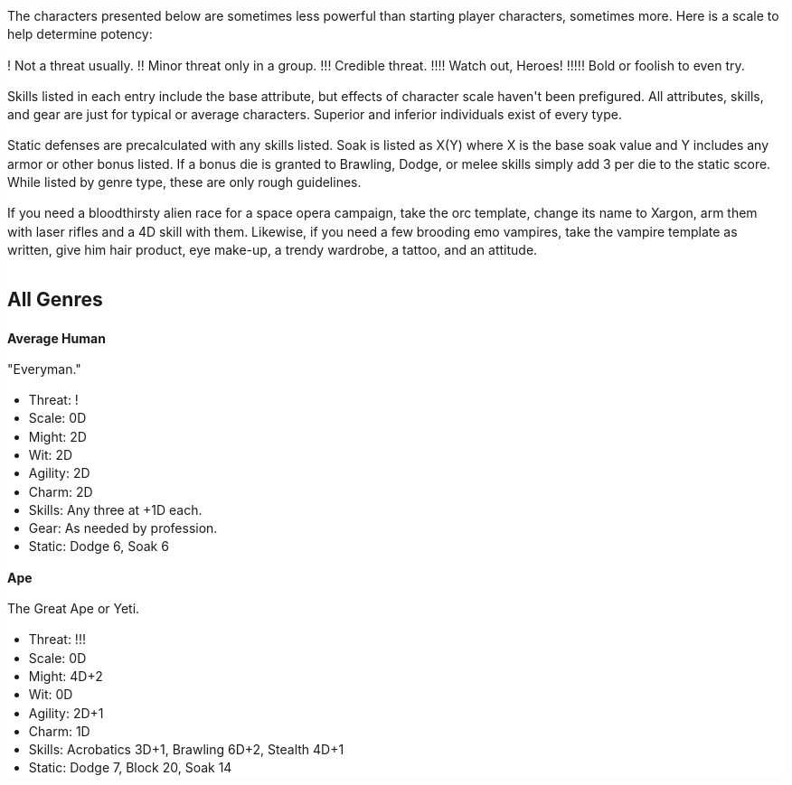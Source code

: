 The characters presented below are sometimes less powerful
than starting player characters, sometimes more. Here is a scale
to help determine potency:

! Not a threat usually.
!! Minor threat only in a group.
!!! Credible threat.
!!!! Watch out, Heroes!
!!!!! Bold or foolish to even try.

Skills listed in each entry include the base attribute, but effects of
character scale haven't been prefigured. All attributes, skills, and
gear are just for typical or average characters. Superior and inferior
individuals exist of every type.

Static defenses are precalculated with any skills listed. Soak is
listed as X(Y) where X is the base soak value and Y includes any armor
or other bonus listed. If a bonus die is granted to Brawling, Dodge, or
melee skills simply add 3 per die to the static score. While listed by
genre type, these are only rough guidelines.

If you need a bloodthirsty alien race for a space opera campaign, take
the orc template, change its name to Xargon, arm them with laser rifles
and a 4D skill with them. Likewise, if you need a few brooding emo
vampires, take the vampire template as written, give him hair product,
eye make-up, a trendy wardrobe, a tattoo, and an attitude.

## All Genres

**Average Human**

"Everyman."

* Threat: !
* Scale: 0D
* Might: 2D
* Wit: 2D
* Agility: 2D
* Charm: 2D
* Skills: Any three at +1D each.
* Gear: As needed by profession.
* Static: Dodge 6, Soak 6

**Ape**

The Great Ape or Yeti.

* Threat: !!!
* Scale: 0D
* Might: 4D+2
* Wit: 0D
* Agility: 2D+1
* Charm: 1D
* Skills: Acrobatics 3D+1, Brawling 6D+2,
Stealth 4D+1
* Static: Dodge 7, Block 20, Soak 14
